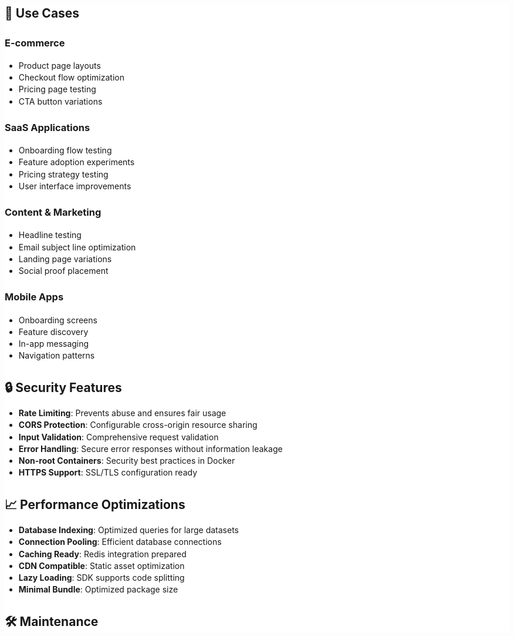 ## 🎯 Use Cases

### **E-commerce**

- Product page layouts
- Checkout flow optimization
- Pricing page testing
- CTA button variations

### **SaaS Applications**

- Onboarding flow testing
- Feature adoption experiments
- Pricing strategy testing
- User interface improvements

### **Content & Marketing**

- Headline testing
- Email subject line optimization
- Landing page variations
- Social proof placement

### **Mobile Apps**

- Onboarding screens
- Feature discovery
- In-app messaging
- Navigation patterns

## 🔒 Security Features

- **Rate Limiting**: Prevents abuse and ensures fair usage
- **CORS Protection**: Configurable cross-origin resource sharing
- **Input Validation**: Comprehensive request validation
- **Error Handling**: Secure error responses without information leakage
- **Non-root Containers**: Security best practices in Docker
- **HTTPS Support**: SSL/TLS configuration ready

## 📈 Performance Optimizations

- **Database Indexing**: Optimized queries for large datasets
- **Connection Pooling**: Efficient database connections
- **Caching Ready**: Redis integration prepared
- **CDN Compatible**: Static asset optimization
- **Lazy Loading**: SDK supports code splitting
- **Minimal Bundle**: Optimized package size

## 🛠️ Maintenance
